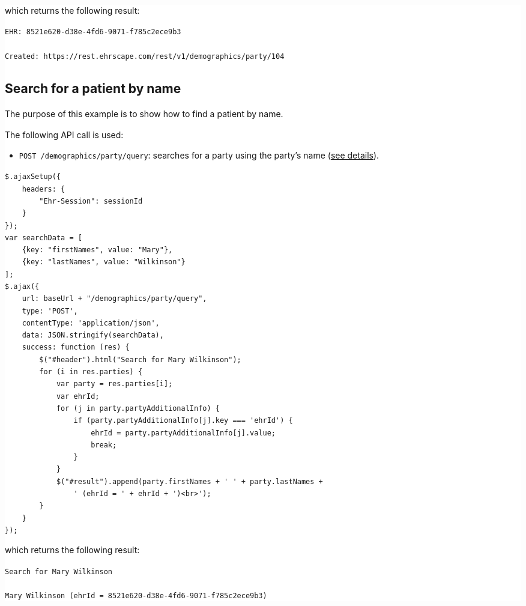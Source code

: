 which returns the following result:

    EHR: 8521e620-d38e-4fd6-9071-f785c2ece9b3

    Created: https://rest.ehrscape.com/rest/v1/demographics/party/104

Search for a patient by name
----------------------------

The purpose of this example is to show how to find a patient by name.

The following API call is used:

-   `POST /demographics/party/query`: searches for a party using the
    party’s name ([see
    details](https://dev.ehrscape.com/api-explorer.html?api=thinkehr&service=/demographics&operation=/demographics/party/query&method=POST&inline=false)).

``` {.js}
$.ajaxSetup({
    headers: {
        "Ehr-Session": sessionId
    }
});
var searchData = [
    {key: "firstNames", value: "Mary"},
    {key: "lastNames", value: "Wilkinson"}
];
$.ajax({
    url: baseUrl + "/demographics/party/query",
    type: 'POST',
    contentType: 'application/json',
    data: JSON.stringify(searchData),
    success: function (res) {
        $("#header").html("Search for Mary Wilkinson");
        for (i in res.parties) {
            var party = res.parties[i];
            var ehrId;
            for (j in party.partyAdditionalInfo) {
                if (party.partyAdditionalInfo[j].key === 'ehrId') {
                    ehrId = party.partyAdditionalInfo[j].value;
                    break;
                }
            }
            $("#result").append(party.firstNames + ' ' + party.lastNames +
                ' (ehrId = ' + ehrId + ')<br>');
        }
    }
});
```

which returns the following result:

    Search for Mary Wilkinson

    Mary Wilkinson (ehrId = 8521e620-d38e-4fd6-9071-f785c2ece9b3)
